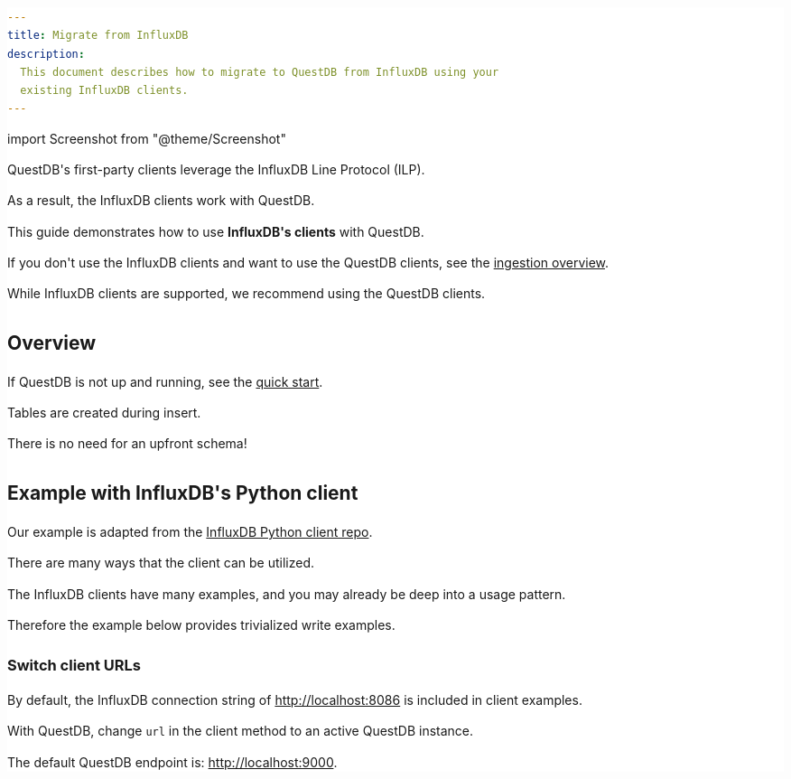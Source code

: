 ```yaml
---
title: Migrate from InfluxDB
description:
  This document describes how to migrate to QuestDB from InfluxDB using your
  existing InfluxDB clients.
---
```


import Screenshot from "@theme/Screenshot"

QuestDB's first-party clients leverage the InfluxDB Line Protocol (ILP).

As a result, the InfluxDB clients work with QuestDB.

This guide demonstrates how to use **InfluxDB's clients** with QuestDB.

If you don't use the InfluxDB clients and want to use the QuestDB clients, see
the [ingestion overview](/docs/ingestion-overview/).

While InfluxDB clients are supported, we recommend using the QuestDB clients.

<Screenshot
  alt="A chart showing high-cardinality ingestion performance of InfluxDB, TimescaleDB, and QuestDB"
  src="/img/blog/2021-11-29/timeseries-benchmark-high-cardinality.webp"
  width={500}
  title="Benchmark results for QuestDB 7.3.10, InfluxDB 2.7.4"
/>

## Overview

If QuestDB is not up and running, see the [quick start](/docs/quick-start/).

Tables are created during insert.

There is no need for an upfront schema!

## Example with InfluxDB's Python client

Our example is adapted from the
[InfluxDB Python client repo](https://github.com/influxdata/influxdb-client-python).

There are many ways that the client can be utilized.

The InfluxDB clients have many examples, and you may already be deep into a
usage pattern.

Therefore the example below provides trivialized write examples.

### Switch client URLs

By default, the InfluxDB connection string of
[http://localhost:8086](http://localhost:8086) is included in client examples.

With QuestDB, change `url` in the client method to an active QuestDB instance.

The default QuestDB endpoint is: [http://localhost:9000](http://localhost:9000).
